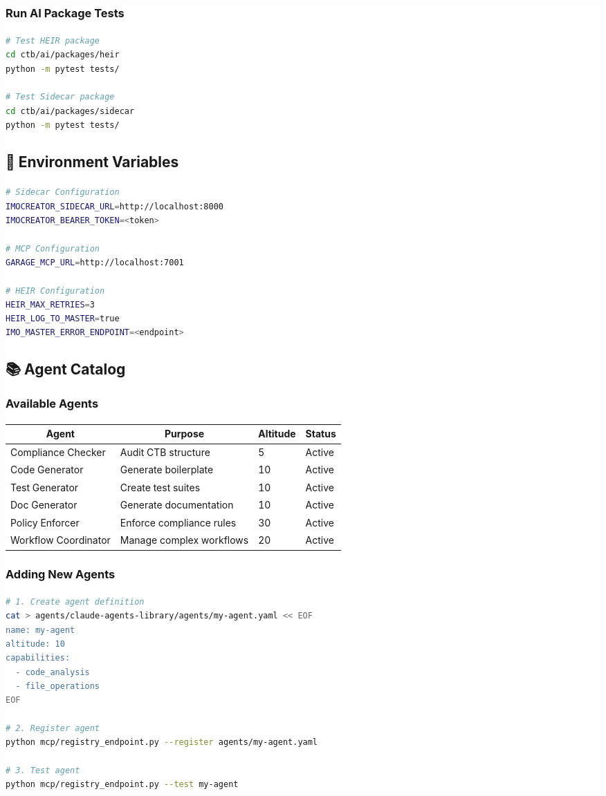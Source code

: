### Run AI Package Tests

```bash
# Test HEIR package
cd ctb/ai/packages/heir
python -m pytest tests/

# Test Sidecar package
cd ctb/ai/packages/sidecar
python -m pytest tests/
```

## 🔐 Environment Variables

```bash
# Sidecar Configuration
IMOCREATOR_SIDECAR_URL=http://localhost:8000
IMOCREATOR_BEARER_TOKEN=<token>

# MCP Configuration
GARAGE_MCP_URL=http://localhost:7001

# HEIR Configuration
HEIR_MAX_RETRIES=3
HEIR_LOG_TO_MASTER=true
IMO_MASTER_ERROR_ENDPOINT=<endpoint>
```

## 📚 Agent Catalog

### Available Agents

| Agent | Purpose | Altitude | Status |
|-------|---------|----------|--------|
| Compliance Checker | Audit CTB structure | 5 | Active |
| Code Generator | Generate boilerplate | 10 | Active |
| Test Generator | Create test suites | 10 | Active |
| Doc Generator | Generate documentation | 10 | Active |
| Policy Enforcer | Enforce compliance rules | 30 | Active |
| Workflow Coordinator | Manage complex workflows | 20 | Active |

### Adding New Agents

```bash
# 1. Create agent definition
cat > agents/claude-agents-library/agents/my-agent.yaml << EOF
name: my-agent
altitude: 10
capabilities:
  - code_analysis
  - file_operations
EOF

# 2. Register agent
python mcp/registry_endpoint.py --register agents/my-agent.yaml

# 3. Test agent
python mcp/registry_endpoint.py --test my-agent
```
